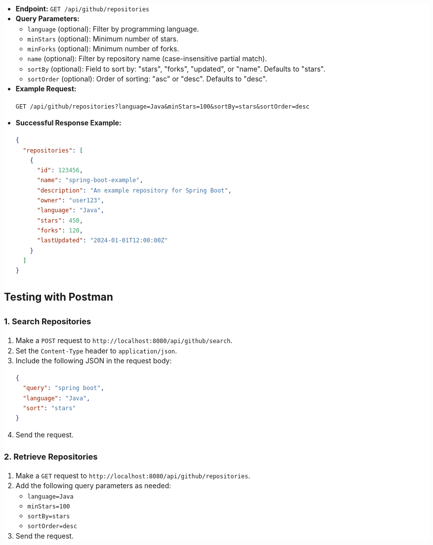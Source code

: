 *   **Endpoint:** `GET /api/github/repositories`
*   **Query Parameters:**
    *   `language` (optional): Filter by programming language.
    *   `minStars` (optional): Minimum number of stars.
    *   `minForks` (optional): Minimum number of forks.
    *   `name` (optional): Filter by repository name (case-insensitive partial match).
    *   `sortBy` (optional): Field to sort by: "stars", "forks", "updated", or "name". Defaults to "stars".
    *   `sortOrder` (optional): Order of sorting: "asc" or "desc". Defaults to "desc".
*   **Example Request:**
    ```
    GET /api/github/repositories?language=Java&minStars=100&sortBy=stars&sortOrder=desc
    ```
*   **Successful Response Example:**
    ```json
    {
      "repositories": [
        {
          "id": 123456,
          "name": "spring-boot-example",
          "description": "An example repository for Spring Boot",
          "owner": "user123",
          "language": "Java",
          "stars": 450,
          "forks": 120,
          "lastUpdated": "2024-01-01T12:00:00Z"
        }
      ]
    }
    ```

## Testing with Postman

### 1. Search Repositories

1.  Make a `POST` request to `http://localhost:8080/api/github/search`.
2.  Set the `Content-Type` header to `application/json`.
3.  Include the following JSON in the request body:
    ```json
    {
      "query": "spring boot",
      "language": "Java",
      "sort": "stars"
    }
    ```
4.  Send the request.

### 2. Retrieve Repositories

1.  Make a `GET` request to `http://localhost:8080/api/github/repositories`.
2.  Add the following query parameters as needed:
    *   `language=Java`
    *   `minStars=100`
    *   `sortBy=stars`
    *   `sortOrder=desc`
3.  Send the request.
